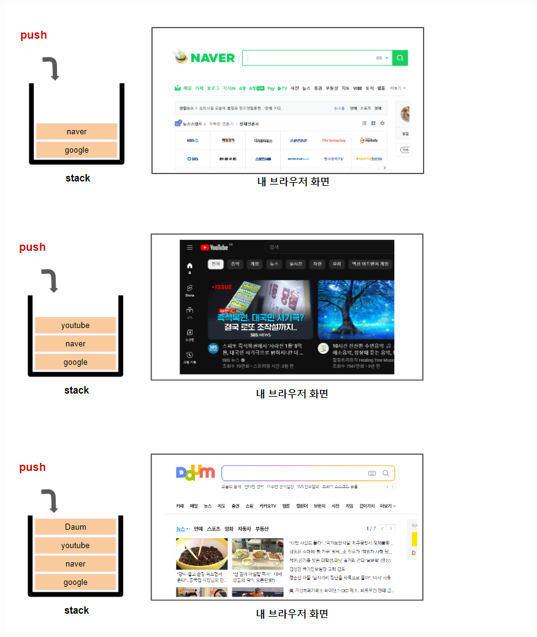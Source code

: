 ![](assets/07.%20Stack%20&%20Queue-13.png)

![](assets/07.%20Stack%20&%20Queue-14.png)

![](assets/07.%20Stack%20&%20Queue-15.png)
